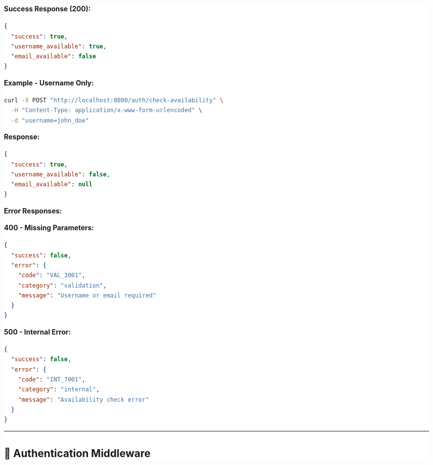 **Success Response (200):**
```json
{
  "success": true,
  "username_available": true,
  "email_available": false
}
```

**Example - Username Only:**
```bash
curl -X POST "http://localhost:8000/auth/check-availability" \
  -H "Content-Type: application/x-www-form-urlencoded" \
  -d "username=john_doe"
```

**Response:**
```json
{
  "success": true,
  "username_available": false,
  "email_available": null
}
```

**Error Responses:**

**400 - Missing Parameters:**
```json
{
  "success": false,
  "error": {
    "code": "VAL_3001",
    "category": "validation",
    "message": "Username or email required"
  }
}
```

**500 - Internal Error:**
```json
{
  "success": false,
  "error": {
    "code": "INT_7001",
    "category": "internal",
    "message": "Availability check error"
  }
}
```

---

## 🔧 Authentication Middleware
